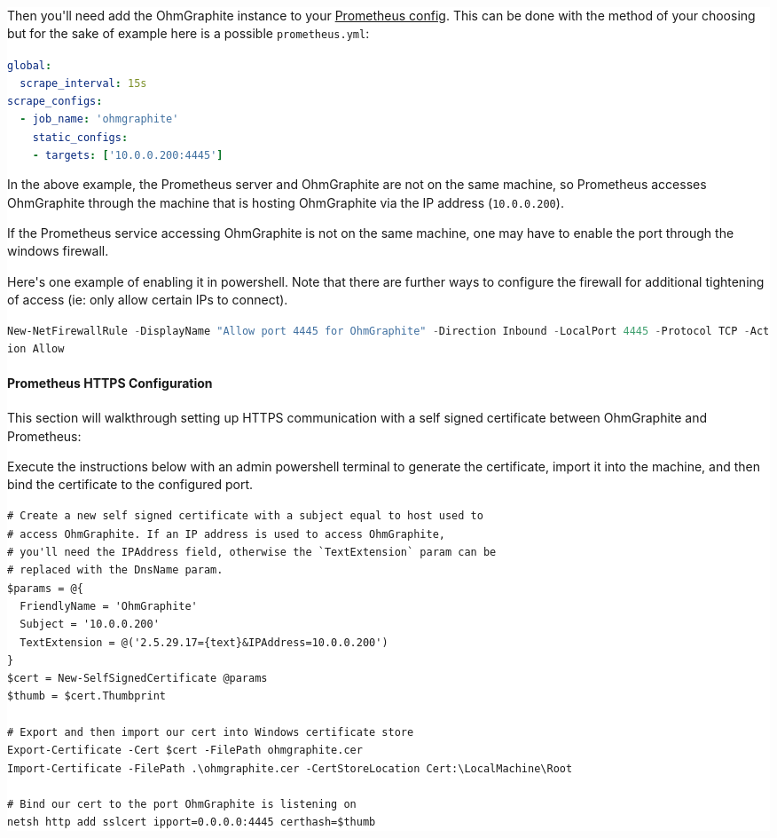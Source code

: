 Then you'll need add the OhmGraphite instance to your [Prometheus config](https://prometheus.io/docs/prometheus/latest/configuration/configuration/). This can be done with the method of your choosing but for the sake of example here is a possible `prometheus.yml`:

```yaml
global:
  scrape_interval: 15s
scrape_configs:
  - job_name: 'ohmgraphite'
    static_configs:
    - targets: ['10.0.0.200:4445']
```

In the above example, the Prometheus server and OhmGraphite are not on the same machine, so Prometheus accesses OhmGraphite through the machine that is hosting OhmGraphite via the IP address (`10.0.0.200`).

If the Prometheus service accessing OhmGraphite is not on the same machine, one may have to enable the port through the windows firewall.

Here's one example of enabling it in powershell. Note that there are further ways to configure the firewall for additional tightening of access (ie: only allow certain IPs to connect).

```powershell
New-NetFirewallRule -DisplayName "Allow port 4445 for OhmGraphite" -Direction Inbound -LocalPort 4445 -Protocol TCP -Action Allow
```

#### Prometheus HTTPS Configuration

This section will walkthrough setting up HTTPS communication with a self signed certificate between OhmGraphite and Prometheus:

Execute the instructions below with an admin powershell terminal to generate the certificate, import it into the machine, and then bind the certificate to the configured port.

```pwsh
# Create a new self signed certificate with a subject equal to host used to
# access OhmGraphite. If an IP address is used to access OhmGraphite,
# you'll need the IPAddress field, otherwise the `TextExtension` param can be
# replaced with the DnsName param.
$params = @{
  FriendlyName = 'OhmGraphite'
  Subject = '10.0.0.200'
  TextExtension = @('2.5.29.17={text}&IPAddress=10.0.0.200')
}
$cert = New-SelfSignedCertificate @params
$thumb = $cert.Thumbprint

# Export and then import our cert into Windows certificate store
Export-Certificate -Cert $cert -FilePath ohmgraphite.cer
Import-Certificate -FilePath .\ohmgraphite.cer -CertStoreLocation Cert:\LocalMachine\Root

# Bind our cert to the port OhmGraphite is listening on
netsh http add sslcert ipport=0.0.0.0:4445 certhash=$thumb
```
